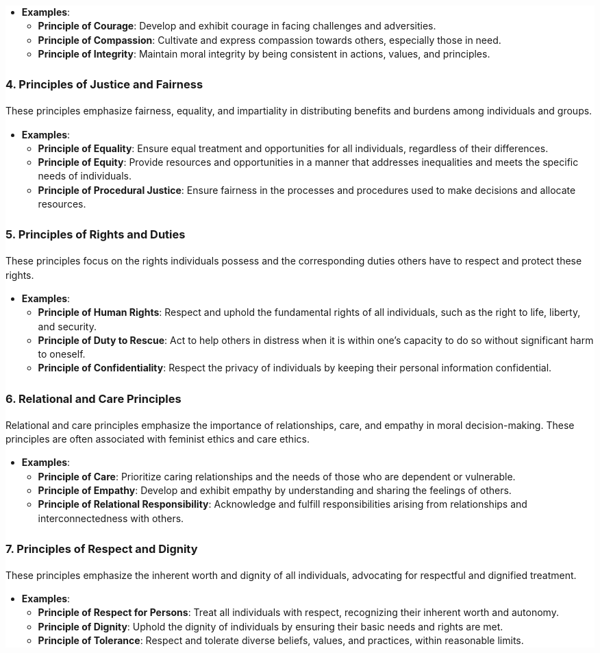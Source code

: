 - **Examples**:
  - **Principle of Courage**: Develop and exhibit courage in facing challenges and adversities.
  - **Principle of Compassion**: Cultivate and express compassion towards others, especially those in need.
  - **Principle of Integrity**: Maintain moral integrity by being consistent in actions, values, and principles.

### 4. **Principles of Justice and Fairness**
These principles emphasize fairness, equality, and impartiality in distributing benefits and burdens among individuals and groups.

- **Examples**:
  - **Principle of Equality**: Ensure equal treatment and opportunities for all individuals, regardless of their differences.
  - **Principle of Equity**: Provide resources and opportunities in a manner that addresses inequalities and meets the specific needs of individuals.
  - **Principle of Procedural Justice**: Ensure fairness in the processes and procedures used to make decisions and allocate resources.

### 5. **Principles of Rights and Duties**
These principles focus on the rights individuals possess and the corresponding duties others have to respect and protect these rights.

- **Examples**:
  - **Principle of Human Rights**: Respect and uphold the fundamental rights of all individuals, such as the right to life, liberty, and security.
  - **Principle of Duty to Rescue**: Act to help others in distress when it is within one’s capacity to do so without significant harm to oneself.
  - **Principle of Confidentiality**: Respect the privacy of individuals by keeping their personal information confidential.

### 6. **Relational and Care Principles**
Relational and care principles emphasize the importance of relationships, care, and empathy in moral decision-making. These principles are often associated with feminist ethics and care ethics.

- **Examples**:
  - **Principle of Care**: Prioritize caring relationships and the needs of those who are dependent or vulnerable.
  - **Principle of Empathy**: Develop and exhibit empathy by understanding and sharing the feelings of others.
  - **Principle of Relational Responsibility**: Acknowledge and fulfill responsibilities arising from relationships and interconnectedness with others.

### 7. **Principles of Respect and Dignity**
These principles emphasize the inherent worth and dignity of all individuals, advocating for respectful and dignified treatment.

- **Examples**:
  - **Principle of Respect for Persons**: Treat all individuals with respect, recognizing their inherent worth and autonomy.
  - **Principle of Dignity**: Uphold the dignity of individuals by ensuring their basic needs and rights are met.
  - **Principle of Tolerance**: Respect and tolerate diverse beliefs, values, and practices, within reasonable limits.
